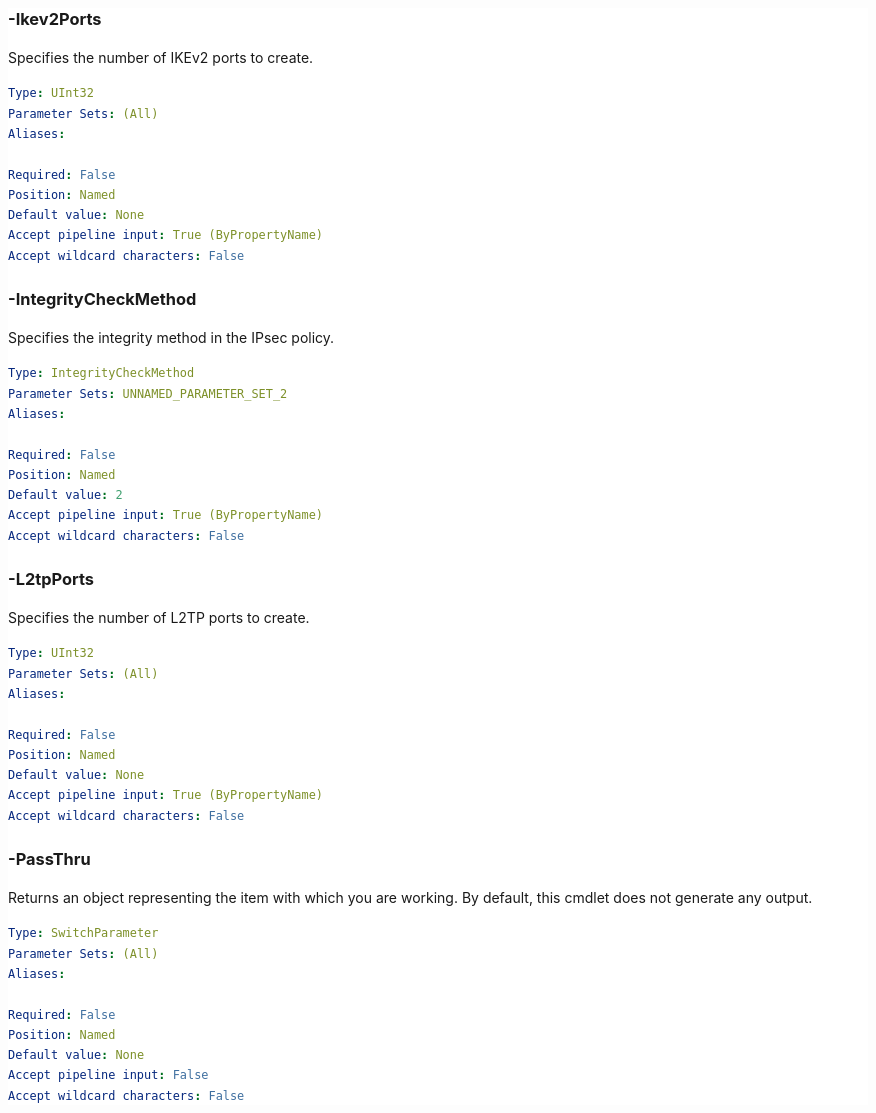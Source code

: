 ### -Ikev2Ports
Specifies the number of IKEv2 ports to create.

```yaml
Type: UInt32
Parameter Sets: (All)
Aliases: 

Required: False
Position: Named
Default value: None
Accept pipeline input: True (ByPropertyName)
Accept wildcard characters: False
```

### -IntegrityCheckMethod
Specifies the integrity method in the IPsec policy.

```yaml
Type: IntegrityCheckMethod
Parameter Sets: UNNAMED_PARAMETER_SET_2
Aliases: 

Required: False
Position: Named
Default value: 2
Accept pipeline input: True (ByPropertyName)
Accept wildcard characters: False
```

### -L2tpPorts
Specifies the number of L2TP ports to create.

```yaml
Type: UInt32
Parameter Sets: (All)
Aliases: 

Required: False
Position: Named
Default value: None
Accept pipeline input: True (ByPropertyName)
Accept wildcard characters: False
```

### -PassThru
Returns an object representing the item with which you are working.
By default, this cmdlet does not generate any output.

```yaml
Type: SwitchParameter
Parameter Sets: (All)
Aliases: 

Required: False
Position: Named
Default value: None
Accept pipeline input: False
Accept wildcard characters: False
```
